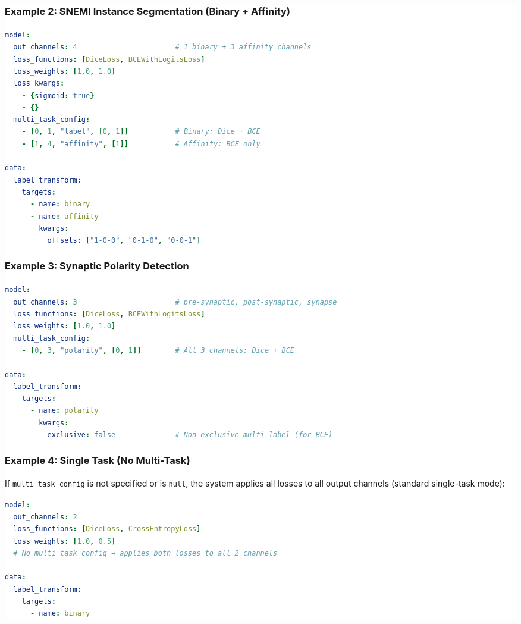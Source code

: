 ### Example 2: SNEMI Instance Segmentation (Binary + Affinity)

```yaml
model:
  out_channels: 4                       # 1 binary + 3 affinity channels
  loss_functions: [DiceLoss, BCEWithLogitsLoss]
  loss_weights: [1.0, 1.0]
  loss_kwargs:
    - {sigmoid: true}
    - {}
  multi_task_config:
    - [0, 1, "label", [0, 1]]           # Binary: Dice + BCE
    - [1, 4, "affinity", [1]]           # Affinity: BCE only

data:
  label_transform:
    targets:
      - name: binary
      - name: affinity
        kwargs:
          offsets: ["1-0-0", "0-1-0", "0-0-1"]
```

### Example 3: Synaptic Polarity Detection

```yaml
model:
  out_channels: 3                       # pre-synaptic, post-synaptic, synapse
  loss_functions: [DiceLoss, BCEWithLogitsLoss]
  loss_weights: [1.0, 1.0]
  multi_task_config:
    - [0, 3, "polarity", [0, 1]]        # All 3 channels: Dice + BCE

data:
  label_transform:
    targets:
      - name: polarity
        kwargs:
          exclusive: false              # Non-exclusive multi-label (for BCE)
```

### Example 4: Single Task (No Multi-Task)

If `multi_task_config` is not specified or is `null`, the system applies all losses to all output channels (standard single-task mode):

```yaml
model:
  out_channels: 2
  loss_functions: [DiceLoss, CrossEntropyLoss]
  loss_weights: [1.0, 0.5]
  # No multi_task_config → applies both losses to all 2 channels

data:
  label_transform:
    targets:
      - name: binary
```
